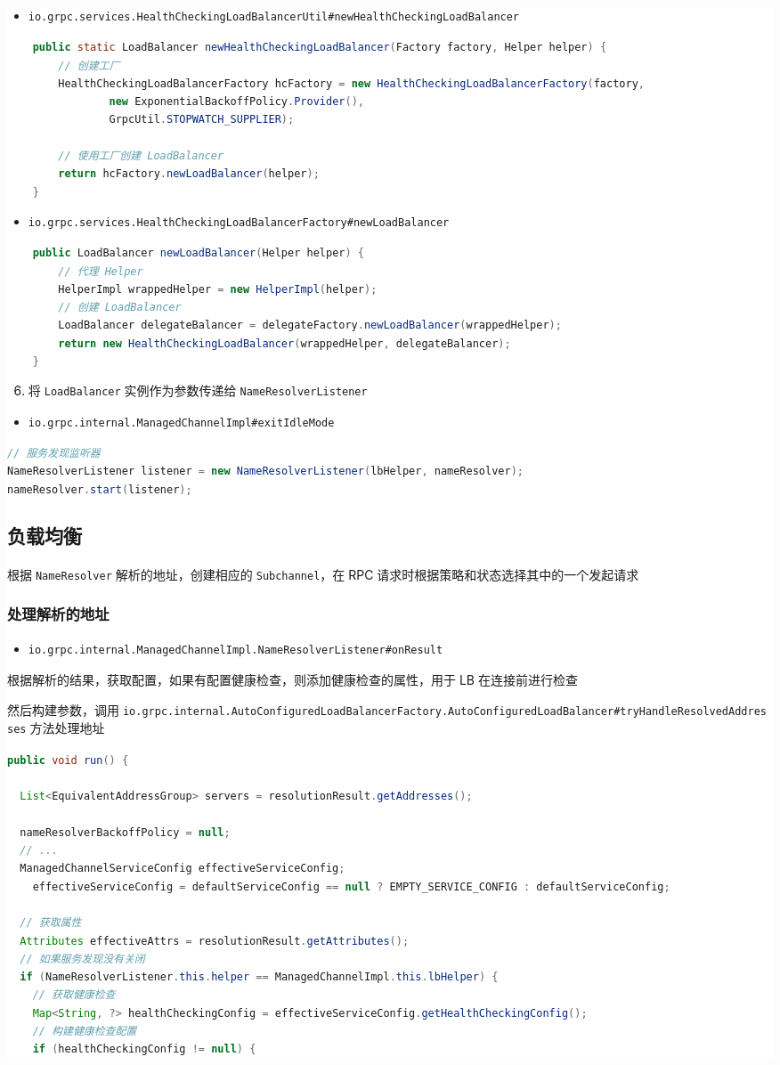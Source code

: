 - `io.grpc.services.HealthCheckingLoadBalancerUtil#newHealthCheckingLoadBalancer`

```java
    public static LoadBalancer newHealthCheckingLoadBalancer(Factory factory, Helper helper) {
        // 创建工厂
        HealthCheckingLoadBalancerFactory hcFactory = new HealthCheckingLoadBalancerFactory(factory,
                new ExponentialBackoffPolicy.Provider(),
                GrpcUtil.STOPWATCH_SUPPLIER);

        // 使用工厂创建 LoadBalancer
        return hcFactory.newLoadBalancer(helper);
    }
```

- `io.grpc.services.HealthCheckingLoadBalancerFactory#newLoadBalancer`

```java
    public LoadBalancer newLoadBalancer(Helper helper) {
        // 代理 Helper
        HelperImpl wrappedHelper = new HelperImpl(helper);
        // 创建 LoadBalancer
        LoadBalancer delegateBalancer = delegateFactory.newLoadBalancer(wrappedHelper);
        return new HealthCheckingLoadBalancer(wrappedHelper, delegateBalancer);
    }
```

6. 将 `LoadBalancer` 实例作为参数传递给 `NameResolverListener`

- `io.grpc.internal.ManagedChannelImpl#exitIdleMode`

```java
// 服务发现监听器
NameResolverListener listener = new NameResolverListener(lbHelper, nameResolver);
nameResolver.start(listener);
```

## 负载均衡

根据 `NameResolver` 解析的地址，创建相应的 `Subchannel`，在 RPC 请求时根据策略和状态选择其中的一个发起请求

### 处理解析的地址

- `io.grpc.internal.ManagedChannelImpl.NameResolverListener#onResult`

根据解析的结果，获取配置，如果有配置健康检查，则添加健康检查的属性，用于 LB 在连接前进行检查

然后构建参数，调用 `io.grpc.internal.AutoConfiguredLoadBalancerFactory.AutoConfiguredLoadBalancer#tryHandleResolvedAddresses` 方法处理地址

```java
public void run() {

  List<EquivalentAddressGroup> servers = resolutionResult.getAddresses();

  nameResolverBackoffPolicy = null;
  // ...
  ManagedChannelServiceConfig effectiveServiceConfig;
    effectiveServiceConfig = defaultServiceConfig == null ? EMPTY_SERVICE_CONFIG : defaultServiceConfig;
        
  // 获取属性
  Attributes effectiveAttrs = resolutionResult.getAttributes();
  // 如果服务发现没有关闭
  if (NameResolverListener.this.helper == ManagedChannelImpl.this.lbHelper) {
    // 获取健康检查
    Map<String, ?> healthCheckingConfig = effectiveServiceConfig.getHealthCheckingConfig();
    // 构建健康检查配置
    if (healthCheckingConfig != null) {
```